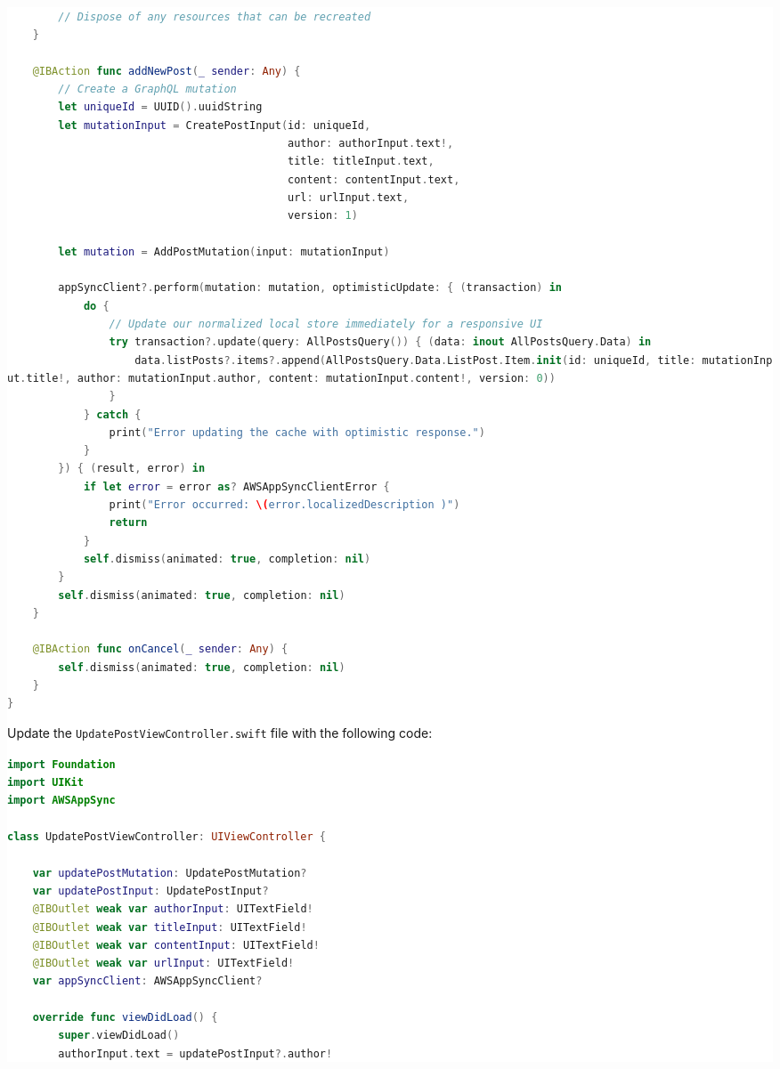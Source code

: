 ```swift
        // Dispose of any resources that can be recreated
    }

    @IBAction func addNewPost(_ sender: Any) {
        // Create a GraphQL mutation
        let uniqueId = UUID().uuidString
        let mutationInput = CreatePostInput(id: uniqueId,
                                            author: authorInput.text!,
                                            title: titleInput.text,
                                            content: contentInput.text,
                                            url: urlInput.text,
                                            version: 1)

        let mutation = AddPostMutation(input: mutationInput)

        appSyncClient?.perform(mutation: mutation, optimisticUpdate: { (transaction) in
            do {
                // Update our normalized local store immediately for a responsive UI
                try transaction?.update(query: AllPostsQuery()) { (data: inout AllPostsQuery.Data) in
                    data.listPosts?.items?.append(AllPostsQuery.Data.ListPost.Item.init(id: uniqueId, title: mutationInput.title!, author: mutationInput.author, content: mutationInput.content!, version: 0))
                }
            } catch {
                print("Error updating the cache with optimistic response.")
            }
        }) { (result, error) in
            if let error = error as? AWSAppSyncClientError {
                print("Error occurred: \(error.localizedDescription )")
                return
            }
            self.dismiss(animated: true, completion: nil)
        }
        self.dismiss(animated: true, completion: nil)
    }

    @IBAction func onCancel(_ sender: Any) {
        self.dismiss(animated: true, completion: nil)
    }
}
```

Update the `UpdatePostViewController.swift` file with the following
code:

```swift
import Foundation
import UIKit
import AWSAppSync

class UpdatePostViewController: UIViewController {

    var updatePostMutation: UpdatePostMutation?
    var updatePostInput: UpdatePostInput?
    @IBOutlet weak var authorInput: UITextField!
    @IBOutlet weak var titleInput: UITextField!
    @IBOutlet weak var contentInput: UITextField!
    @IBOutlet weak var urlInput: UITextField!
    var appSyncClient: AWSAppSyncClient?

    override func viewDidLoad() {
        super.viewDidLoad()
        authorInput.text = updatePostInput?.author!
```